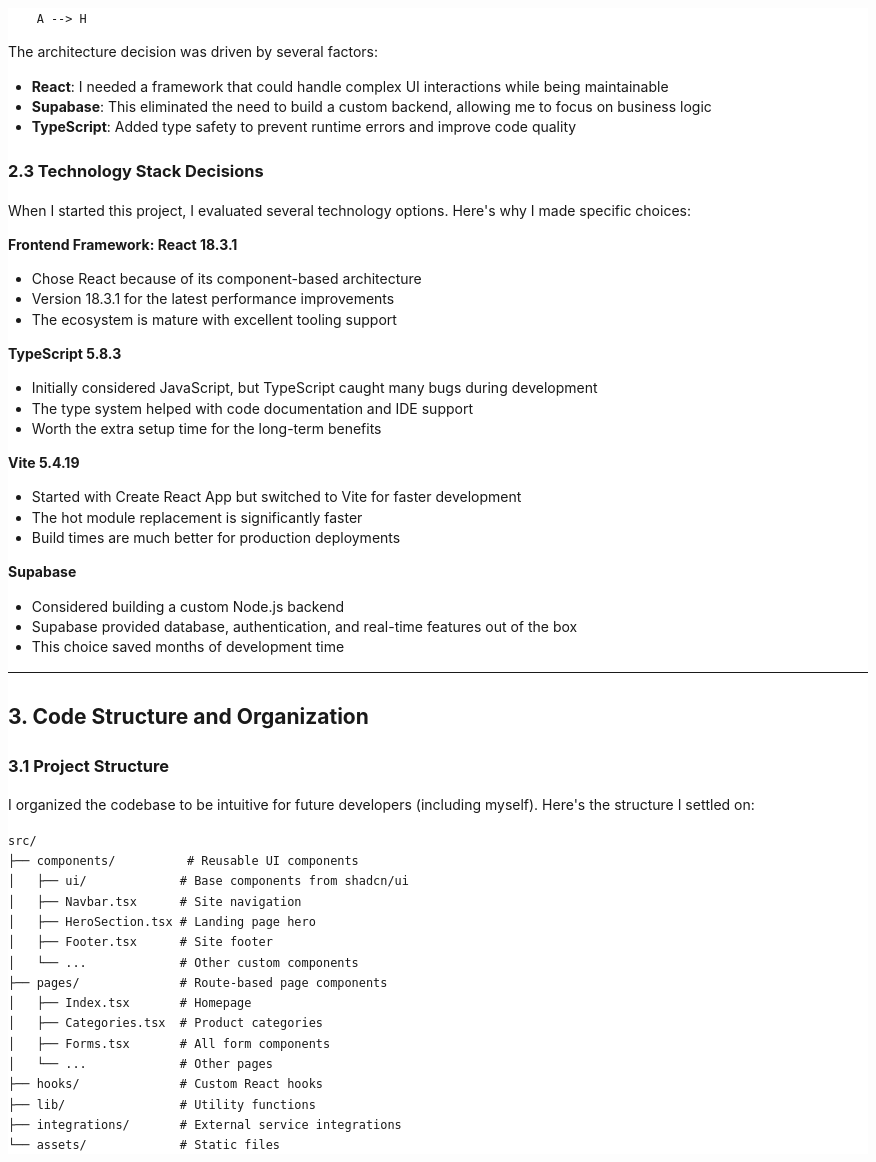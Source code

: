 ```mermaid
    A --> H
```

The architecture decision was driven by several factors:
- **React**: I needed a framework that could handle complex UI interactions while being maintainable
- **Supabase**: This eliminated the need to build a custom backend, allowing me to focus on business logic
- **TypeScript**: Added type safety to prevent runtime errors and improve code quality

### 2.3 Technology Stack Decisions

When I started this project, I evaluated several technology options. Here's why I made specific choices:

**Frontend Framework: React 18.3.1**
- Chose React because of its component-based architecture
- Version 18.3.1 for the latest performance improvements
- The ecosystem is mature with excellent tooling support

**TypeScript 5.8.3**
- Initially considered JavaScript, but TypeScript caught many bugs during development
- The type system helped with code documentation and IDE support
- Worth the extra setup time for the long-term benefits

**Vite 5.4.19**
- Started with Create React App but switched to Vite for faster development
- The hot module replacement is significantly faster
- Build times are much better for production deployments

**Supabase**
- Considered building a custom Node.js backend
- Supabase provided database, authentication, and real-time features out of the box
- This choice saved months of development time

---

## 3. Code Structure and Organization

### 3.1 Project Structure

I organized the codebase to be intuitive for future developers (including myself). Here's the structure I settled on:

```
src/
├── components/          # Reusable UI components
│   ├── ui/             # Base components from shadcn/ui
│   ├── Navbar.tsx      # Site navigation
│   ├── HeroSection.tsx # Landing page hero
│   ├── Footer.tsx      # Site footer
│   └── ...             # Other custom components
├── pages/              # Route-based page components
│   ├── Index.tsx       # Homepage
│   ├── Categories.tsx  # Product categories
│   ├── Forms.tsx       # All form components
│   └── ...             # Other pages
├── hooks/              # Custom React hooks
├── lib/                # Utility functions
├── integrations/       # External service integrations
└── assets/             # Static files
```
